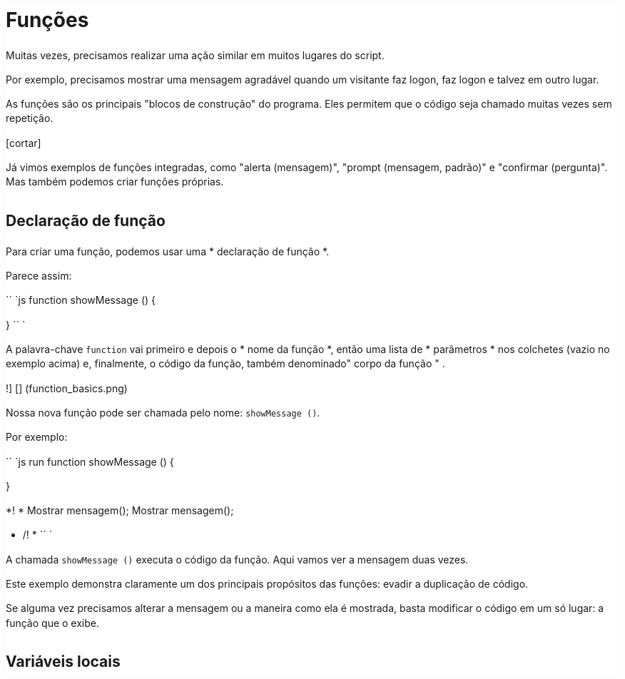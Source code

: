 # Funções

Muitas vezes, precisamos realizar uma ação similar em muitos lugares do script.

Por exemplo, precisamos mostrar uma mensagem agradável quando um visitante faz logon, faz logon e talvez em outro lugar.

As funções são os principais "blocos de construção" do programa. Eles permitem que o código seja chamado muitas vezes sem repetição.

[cortar]

Já vimos exemplos de funções integradas, como "alerta (mensagem)", "prompt (mensagem, padrão)" e "confirmar (pergunta)". Mas também podemos criar funções próprias.

## Declaração de função

Para criar uma função, podemos usar uma * declaração de função *.

Parece assim:

`` `js
function showMessage () {

}
`` `

A palavra-chave `function` vai primeiro e depois o * nome da função *, então uma lista de * parâmetros * nos colchetes (vazio no exemplo acima) e, finalmente, o código da função, também denominado" corpo da função " .

!] [] (function_basics.png)

Nossa nova função pode ser chamada pelo nome: `showMessage ()`.

Por exemplo:

`` `js run
function showMessage () {

}

*! *
Mostrar mensagem();
Mostrar mensagem();
* /! *
`` `

A chamada `showMessage ()` executa o código da função. Aqui vamos ver a mensagem duas vezes.

Este exemplo demonstra claramente um dos principais propósitos das funções: evadir a duplicação de código.

Se alguma vez precisamos alterar a mensagem ou a maneira como ela é mostrada, basta modificar o código em um só lugar: a função que o exibe.

## Variáveis ​​locais
